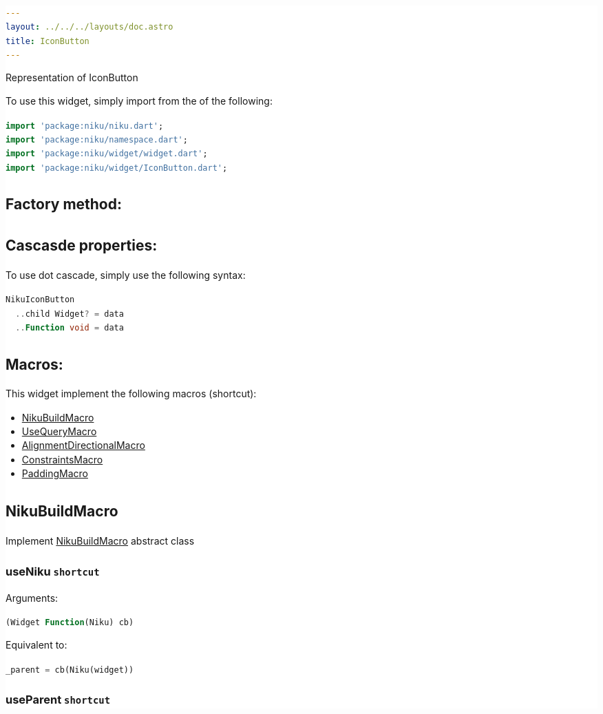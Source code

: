 ```yaml
---
layout: ../../../layouts/doc.astro
title: IconButton
---
```

Representation of IconButton


To use this widget, simply import from the of the following:
```dart
import 'package:niku/niku.dart';
import 'package:niku/namespace.dart';
import 'package:niku/widget/widget.dart';
import 'package:niku/widget/IconButton.dart';
```
## Factory method:

## Cascasde properties:
To use dot cascade, simply use the following syntax:

```dart
NikuIconButton
  ..child Widget? = data
  ..Function void = data
```

## Macros:
This widget implement the following macros (shortcut):
- [NikuBuildMacro](/docs/macros/nikuBuild)
- [UseQueryMacro](/docs/macros/useQuery)
- [AlignmentDirectionalMacro](/docs/macros/alignmentDirectional)
- [ConstraintsMacro](/docs/macros/constraints)
- [PaddingMacro](/docs/macros/padding)

## NikuBuildMacro
Implement [NikuBuildMacro](/docs/macros/nikuBuild) abstract class

### useNiku `shortcut`

Arguments:
```dart
(Widget Function(Niku) cb) 
```

Equivalent to:
```dart
_parent = cb(Niku(widget))
```

### useParent `shortcut`
